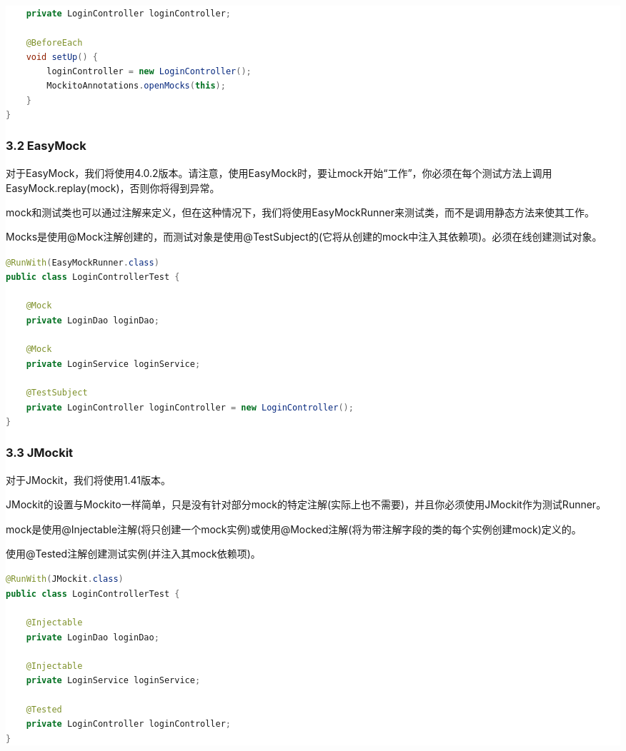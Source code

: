 ```java
	private LoginController loginController;

	@BeforeEach
	void setUp() {
		loginController = new LoginController();
		MockitoAnnotations.openMocks(this);
	}
}
```

### 3.2 EasyMock

对于EasyMock，我们将使用4.0.2版本。请注意，使用EasyMock时，要让mock开始“工作”，你必须在每个测试方法上调用EasyMock.replay(mock)，否则你将得到异常。

mock和测试类也可以通过注解来定义，但在这种情况下，我们将使用EasyMockRunner来测试类，而不是调用静态方法来使其工作。

Mocks是使用@Mock注解创建的，而测试对象是使用@TestSubject的(它将从创建的mock中注入其依赖项)。必须在线创建测试对象。

```java
@RunWith(EasyMockRunner.class)
public class LoginControllerTest {

    @Mock
    private LoginDao loginDao;

    @Mock
    private LoginService loginService;

    @TestSubject
    private LoginController loginController = new LoginController();
}
```

### 3.3 JMockit

对于JMockit，我们将使用1.41版本。

JMockit的设置与Mockito一样简单，只是没有针对部分mock的特定注解(实际上也不需要)，并且你必须使用JMockit作为测试Runner。

mock是使用@Injectable注解(将只创建一个mock实例)或使用@Mocked注解(将为带注解字段的类的每个实例创建mock)定义的。

使用@Tested注解创建测试实例(并注入其mock依赖项)。

```java
@RunWith(JMockit.class)
public class LoginControllerTest {

    @Injectable
    private LoginDao loginDao;

    @Injectable
    private LoginService loginService;

    @Tested
    private LoginController loginController;
}
```

